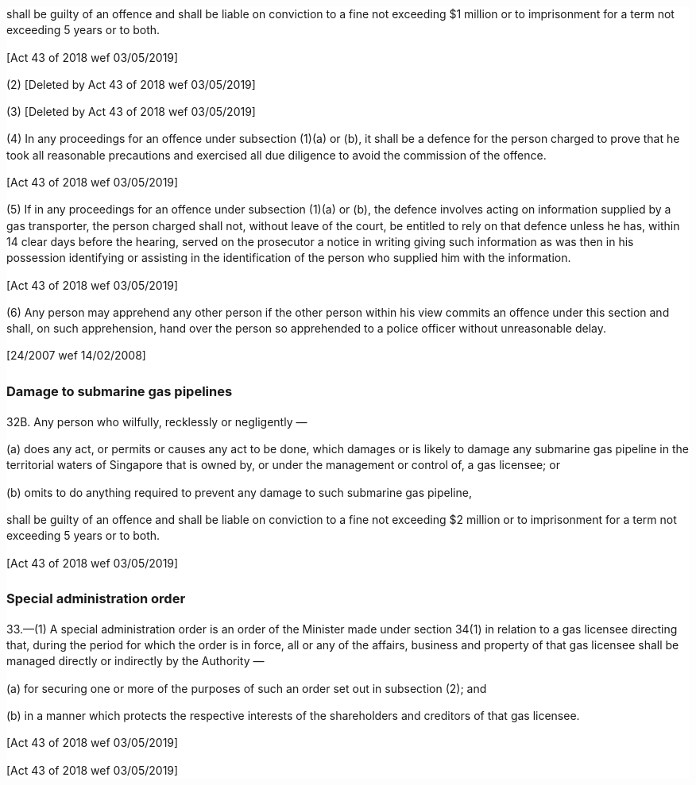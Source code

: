 shall be guilty of an offence and shall be liable on conviction to a fine not exceeding $1 million or to imprisonment for a term not exceeding 5 years or to both.

[Act 43 of 2018 wef 03/05/2019]

(2) [Deleted by Act 43 of 2018 wef 03/05/2019]

(3) [Deleted by Act 43 of 2018 wef 03/05/2019]

(4) In any proceedings for an offence under subsection (1)(a) or (b), it shall be a defence for the person charged to prove that he took all reasonable precautions and exercised all due diligence to avoid the commission of the offence.

[Act 43 of 2018 wef 03/05/2019]

(5) If in any proceedings for an offence under subsection (1)(a) or (b), the defence involves acting on information supplied by a gas transporter, the person charged shall not, without leave of the court, be entitled to rely on that defence unless he has, within 14 clear days before the hearing, served on the prosecutor a notice in writing giving such information as was then in his possession identifying or assisting in the identification of the person who supplied him with the information.

[Act 43 of 2018 wef 03/05/2019]

(6) Any person may apprehend any other person if the other person within his view commits an offence under this section and shall, on such apprehension, hand over the person so apprehended to a police officer without unreasonable delay.

[24/2007 wef 14/02/2008]

### Damage to submarine gas pipelines

32B\. Any person who wilfully, recklessly or negligently —

(a) does any act, or permits or causes any act to be done, which damages or is likely to damage any submarine gas pipeline in the territorial waters of Singapore that is owned by, or under the management or control of, a gas licensee; or

(b) omits to do anything required to prevent any damage to such submarine gas pipeline,

shall be guilty of an offence and shall be liable on conviction to a fine not exceeding $2 million or to imprisonment for a term not exceeding 5 years or to both.

[Act 43 of 2018 wef 03/05/2019]

### Special administration order

33\.—(1) A special administration order is an order of the Minister made under section 34(1) in relation to a gas licensee directing that, during the period for which the order is in force, all or any of the affairs, business and property of that gas licensee shall be managed directly or indirectly by the Authority —

(a) for securing one or more of the purposes of such an order set out in subsection (2); and

(b) in a manner which protects the respective interests of the shareholders and creditors of that gas licensee.

[Act 43 of 2018 wef 03/05/2019]

[Act 43 of 2018 wef 03/05/2019]
